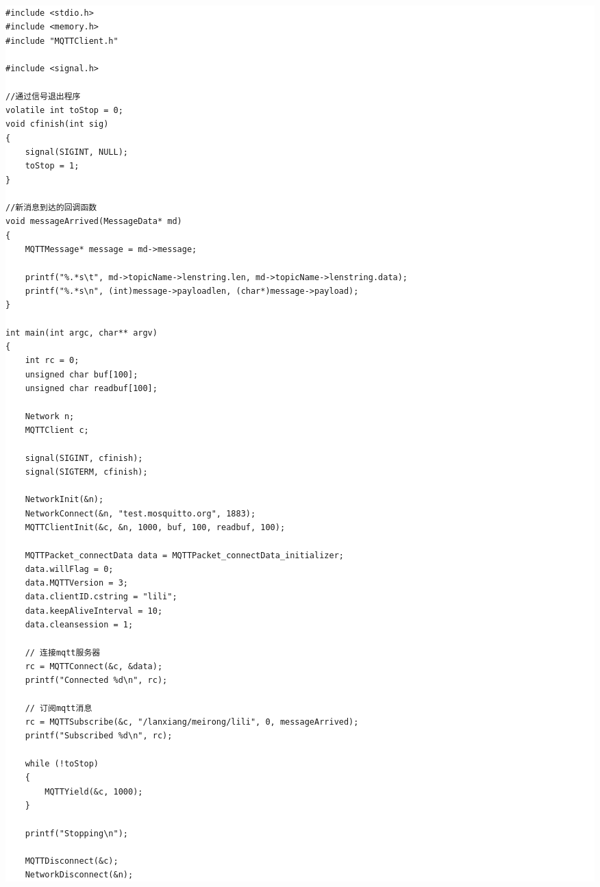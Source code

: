 ```
#include <stdio.h>
#include <memory.h>
#include "MQTTClient.h"

#include <signal.h>

//通过信号退出程序
volatile int toStop = 0;
void cfinish(int sig)
{
	signal(SIGINT, NULL);
	toStop = 1;
}

//新消息到达的回调函数
void messageArrived(MessageData* md)
{
	MQTTMessage* message = md->message;

	printf("%.*s\t", md->topicName->lenstring.len, md->topicName->lenstring.data);
	printf("%.*s\n", (int)message->payloadlen, (char*)message->payload);
}

int main(int argc, char** argv)
{
	int rc = 0;
	unsigned char buf[100];
	unsigned char readbuf[100];

	Network n;
	MQTTClient c;

	signal(SIGINT, cfinish);
	signal(SIGTERM, cfinish);

	NetworkInit(&n);
	NetworkConnect(&n, "test.mosquitto.org", 1883);
	MQTTClientInit(&c, &n, 1000, buf, 100, readbuf, 100);
 
	MQTTPacket_connectData data = MQTTPacket_connectData_initializer;       
	data.willFlag = 0;
	data.MQTTVersion = 3;
	data.clientID.cstring = "lili";
	data.keepAliveInterval = 10;
	data.cleansession = 1;
	
	// 连接mqtt服务器
	rc = MQTTConnect(&c, &data);
	printf("Connected %d\n", rc);
    
	// 订阅mqtt消息
	rc = MQTTSubscribe(&c, "/lanxiang/meirong/lili", 0, messageArrived);
	printf("Subscribed %d\n", rc);

	while (!toStop)
	{
		MQTTYield(&c, 1000);
	}
	
	printf("Stopping\n");

	MQTTDisconnect(&c);
	NetworkDisconnect(&n);
```